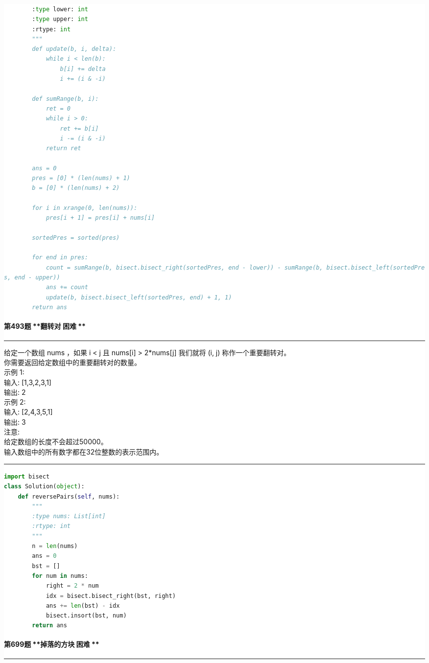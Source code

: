 ```python
        :type lower: int
        :type upper: int
        :rtype: int
        """
        def update(b, i, delta):
            while i < len(b):
                b[i] += delta
                i += (i & -i)

        def sumRange(b, i):
            ret = 0
            while i > 0:
                ret += b[i]
                i -= (i & -i)
            return ret

        ans = 0
        pres = [0] * (len(nums) + 1)
        b = [0] * (len(nums) + 2)

        for i in xrange(0, len(nums)):
            pres[i + 1] = pres[i] + nums[i]

        sortedPres = sorted(pres)

        for end in pres:
            count = sumRange(b, bisect.bisect_right(sortedPres, end - lower)) - sumRange(b, bisect.bisect_left(sortedPres, end - upper))
            ans += count
            update(b, bisect.bisect_left(sortedPres, end) + 1, 1)
        return ans


```
#### 第493题	**翻转对	困难	**
***
给定一个数组 nums ，如果 i < j 且 nums[i] > 2*nums[j] 我们就将 (i, j) 称作一个重要翻转对。<br>你需要返回给定数组中的重要翻转对的数量。<br>示例 1:<br>输入: [1,3,2,3,1]<br>输出: 2<br>示例 2:<br>输入: [2,4,3,5,1]<br>输出: 3<br>注意:<br>给定数组的长度不会超过50000。<br>输入数组中的所有数字都在32位整数的表示范围内。
***

```python
import bisect
class Solution(object):
    def reversePairs(self, nums):
        """
        :type nums: List[int]
        :rtype: int
        """
        n = len(nums)
        ans = 0
        bst = []
        for num in nums:
            right = 2 * num
            idx = bisect.bisect_right(bst, right)
            ans += len(bst) - idx
            bisect.insort(bst, num)
        return ans
```
#### 第699题	**掉落的方块	困难	**
***